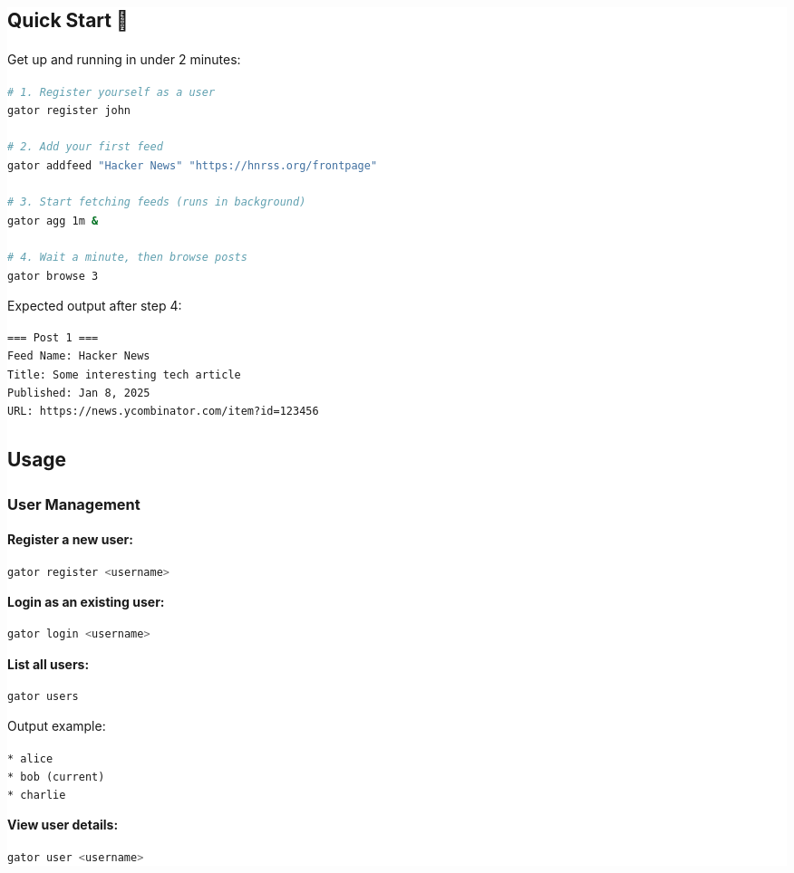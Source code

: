 ## Quick Start 🚀

Get up and running in under 2 minutes:

```bash
# 1. Register yourself as a user
gator register john

# 2. Add your first feed
gator addfeed "Hacker News" "https://hnrss.org/frontpage"

# 3. Start fetching feeds (runs in background)
gator agg 1m &

# 4. Wait a minute, then browse posts
gator browse 3
```

Expected output after step 4:
```
=== Post 1 ===
Feed Name: Hacker News
Title: Some interesting tech article
Published: Jan 8, 2025
URL: https://news.ycombinator.com/item?id=123456
```

## Usage

### User Management

**Register a new user:**
```bash
gator register <username>
```

**Login as an existing user:**
```bash
gator login <username>
```

**List all users:**
```bash
gator users
```
Output example:
```
* alice
* bob (current)
* charlie
```

**View user details:**
```bash
gator user <username>
```
